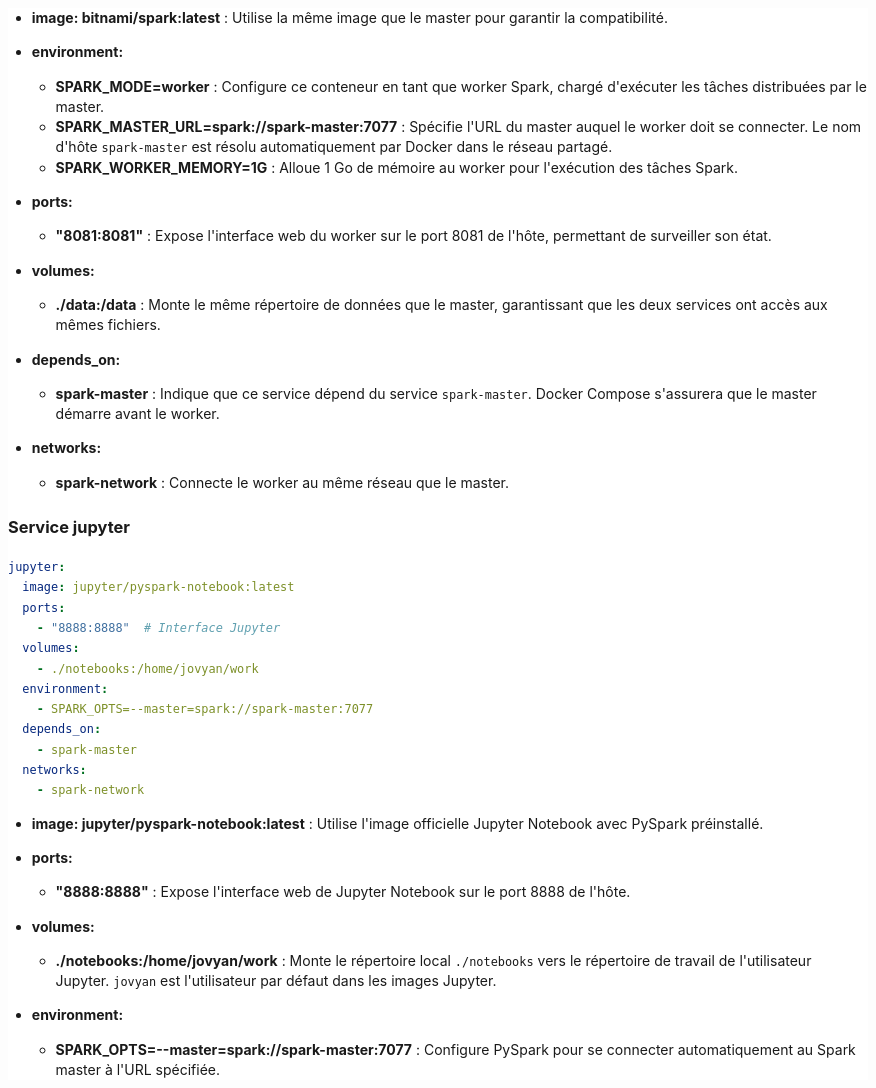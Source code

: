 - **image: bitnami/spark:latest** : Utilise la même image que le master pour garantir la compatibilité.

- **environment:**
  - **SPARK_MODE=worker** : Configure ce conteneur en tant que worker Spark, chargé d'exécuter les tâches distribuées par le master.
  - **SPARK_MASTER_URL=spark://spark-master:7077** : Spécifie l'URL du master auquel le worker doit se connecter. Le nom d'hôte `spark-master` est résolu automatiquement par Docker dans le réseau partagé.
  - **SPARK_WORKER_MEMORY=1G** : Alloue 1 Go de mémoire au worker pour l'exécution des tâches Spark.

- **ports:**
  - **"8081:8081"** : Expose l'interface web du worker sur le port 8081 de l'hôte, permettant de surveiller son état.

- **volumes:**
  - **./data:/data** : Monte le même répertoire de données que le master, garantissant que les deux services ont accès aux mêmes fichiers.

- **depends_on:**
  - **spark-master** : Indique que ce service dépend du service `spark-master`. Docker Compose s'assurera que le master démarre avant le worker.

- **networks:**
  - **spark-network** : Connecte le worker au même réseau que le master.

### Service jupyter

```yaml
jupyter:
  image: jupyter/pyspark-notebook:latest
  ports:
    - "8888:8888"  # Interface Jupyter
  volumes:
    - ./notebooks:/home/jovyan/work
  environment:
    - SPARK_OPTS=--master=spark://spark-master:7077
  depends_on:
    - spark-master
  networks:
    - spark-network
```

- **image: jupyter/pyspark-notebook:latest** : Utilise l'image officielle Jupyter Notebook avec PySpark préinstallé.

- **ports:**
  - **"8888:8888"** : Expose l'interface web de Jupyter Notebook sur le port 8888 de l'hôte.

- **volumes:**
  - **./notebooks:/home/jovyan/work** : Monte le répertoire local `./notebooks` vers le répertoire de travail de l'utilisateur Jupyter. `jovyan` est l'utilisateur par défaut dans les images Jupyter.

- **environment:**
  - **SPARK_OPTS=--master=spark://spark-master:7077** : Configure PySpark pour se connecter automatiquement au Spark master à l'URL spécifiée.
